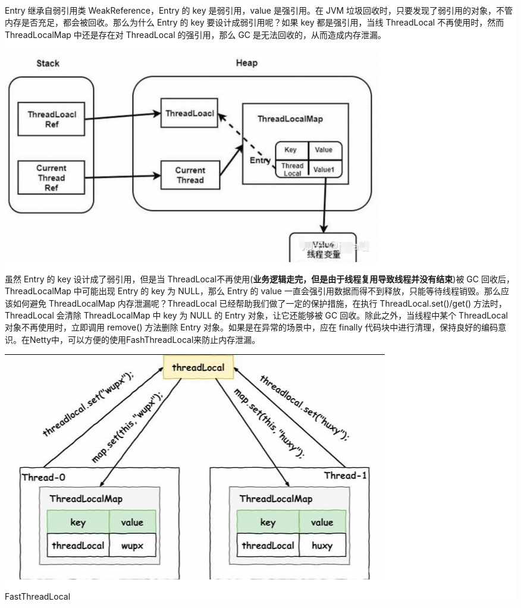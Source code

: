 Entry 继承自弱引用类 WeakReference，Entry 的 key 是弱引用，value 是强引用。在 JVM 垃圾回收时，只要发现了弱引用的对象，不管内存是否充足，都会被回收。那么为什么 Entry 的 key 要设计成弱引用呢？如果 key 都是强引用，当线 ThreadLocal 不再使用时，然而 ThreadLocalMap 中还是存在对 ThreadLocal 的强引用，那么 GC 是无法回收的，从而造成内存泄漏。

![1714392984397-1c223ba1-646e-4ff5-ab6e-7620611ee425.png](./assets/1714392984397-1c223ba1-646e-4ff5-ab6e-7620611ee425.png)

虽然 Entry 的 key 设计成了弱引用，但是当 ThreadLocal不再使用(**业务逻辑走完，但是由于线程复用导致线程并没有结束**)被 GC 回收后，ThreadLocalMap 中可能出现 Entry 的 key 为 NULL，那么 Entry 的 value 一直会强引用数据而得不到释放，只能等待线程销毁。那么应该如何避免 ThreadLocalMap 内存泄漏呢？ThreadLocal 已经帮助我们做了一定的保护措施，在执行 ThreadLocal.set()/get() 方法时，ThreadLocal 会清除 ThreadLocalMap 中 key 为 NULL 的 Entry 对象，让它还能够被 GC 回收。除此之外，当线程中某个 ThreadLocal 对象不再使用时，立即调用 remove() 方法删除 Entry 对象。如果是在异常的场景中，应在 finally 代码块中进行清理，保持良好的编码意识。在Netty中，可以方便的使用FashThreadLocal来防止内存泄漏。

![1714392984406-127190f9-3998-4a03-96ad-616f0218c476.png](./assets/1714392984406-127190f9-3998-4a03-96ad-616f0218c476.png)

FastThreadLocal
